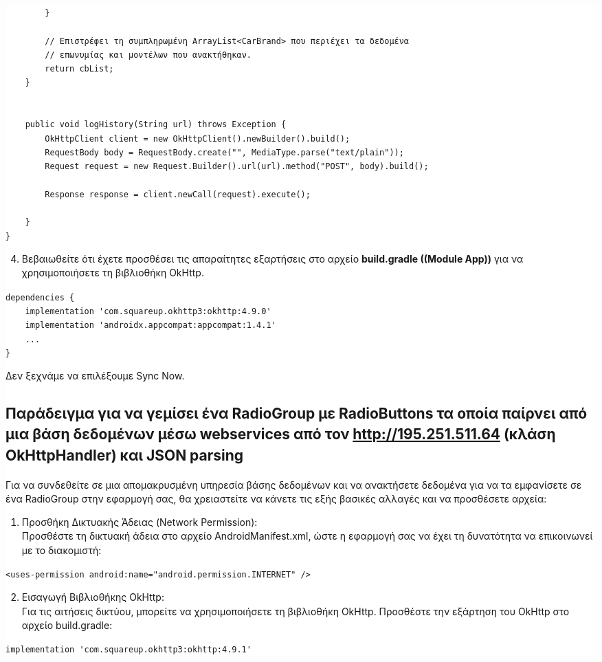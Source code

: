 ```
        }

        // Επιστρέφει τη συμπληρωμένη ArrayList<CarBrand> που περιέχει τα δεδομένα 
        // επωνυμίας και μοντέλων που ανακτήθηκαν.
        return cbList;
    }


    public void logHistory(String url) throws Exception {
        OkHttpClient client = new OkHttpClient().newBuilder().build();
        RequestBody body = RequestBody.create("", MediaType.parse("text/plain"));
        Request request = new Request.Builder().url(url).method("POST", body).build();

        Response response = client.newCall(request).execute();

    }
}
```

4. Βεβαιωθείτε ότι έχετε προσθέσει τις απαραίτητες εξαρτήσεις στο αρχείο **build.gradle ((Module App))** για να χρησιμοποιήσετε τη βιβλιοθήκη OkHttp.

```
dependencies {
    implementation 'com.squareup.okhttp3:okhttp:4.9.0'
    implementation 'androidx.appcompat:appcompat:1.4.1'
    ...
}
```

Δεν ξεχνάμε να επιλέξουμε Sync Now.

## Παράδειγμα για να γεμίσει ένα RadioGroup με RadioButtons τα οποία παίρνει από μια βάση δεδομένων μέσω webservices από τον http://195.251.511.64 (κλάση OkHttpHandler) και JSON parsing

Για να συνδεθείτε σε μια απομακρυσμένη υπηρεσία βάσης δεδομένων και να ανακτήσετε δεδομένα για να τα εμφανίσετε σε ένα RadioGroup στην εφαρμογή σας, θα χρειαστείτε να κάνετε τις εξής βασικές αλλαγές και να προσθέσετε αρχεία:

1. Προσθήκη Δικτυακής Άδειας (Network Permission):   
Προσθέστε τη δικτυακή άδεια στο αρχείο AndroidManifest.xml, ώστε η εφαρμογή σας να έχει τη δυνατότητα να επικοινωνεί με το διακομιστή:

```
<uses-permission android:name="android.permission.INTERNET" />
```

2. Εισαγωγή Βιβλιοθήκης OkHttp:   
Για τις αιτήσεις δικτύου, μπορείτε να χρησιμοποιήσετε τη βιβλιοθήκη OkHttp. Προσθέστε την εξάρτηση του OkHttp στο αρχείο build.gradle:

```
implementation 'com.squareup.okhttp3:okhttp:4.9.1'
```
